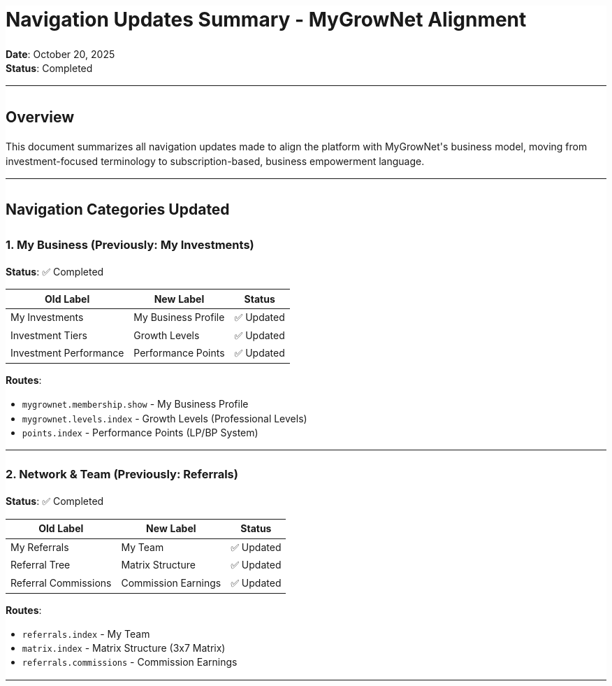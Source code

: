 # Navigation Updates Summary - MyGrowNet Alignment

**Date**: October 20, 2025  
**Status**: Completed

---

## Overview

This document summarizes all navigation updates made to align the platform with MyGrowNet's business model, moving from investment-focused terminology to subscription-based, business empowerment language.

---

## Navigation Categories Updated

### 1. My Business (Previously: My Investments)
**Status**: ✅ Completed

| Old Label | New Label | Status |
|-----------|-----------|--------|
| My Investments | My Business Profile | ✅ Updated |
| Investment Tiers | Growth Levels | ✅ Updated |
| Investment Performance | Performance Points | ✅ Updated |

**Routes**:
- `mygrownet.membership.show` - My Business Profile
- `mygrownet.levels.index` - Growth Levels (Professional Levels)
- `points.index` - Performance Points (LP/BP System)

---

### 2. Network & Team (Previously: Referrals)
**Status**: ✅ Completed

| Old Label | New Label | Status |
|-----------|-----------|--------|
| My Referrals | My Team | ✅ Updated |
| Referral Tree | Matrix Structure | ✅ Updated |
| Referral Commissions | Commission Earnings | ✅ Updated |

**Routes**:
- `referrals.index` - My Team
- `matrix.index` - Matrix Structure (3x7 Matrix)
- `referrals.commissions` - Commission Earnings

---
